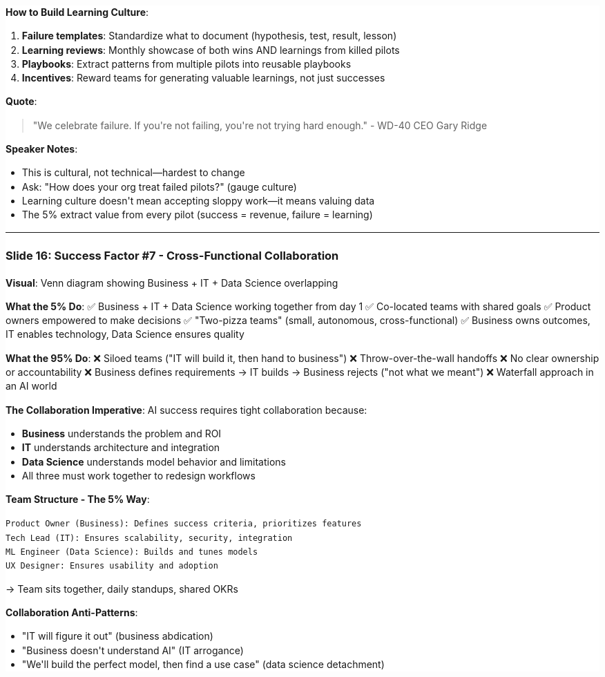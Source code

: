 **How to Build Learning Culture**:
1. **Failure templates**: Standardize what to document (hypothesis, test, result, lesson)
2. **Learning reviews**: Monthly showcase of both wins AND learnings from killed pilots
3. **Playbooks**: Extract patterns from multiple pilots into reusable playbooks
4. **Incentives**: Reward teams for generating valuable learnings, not just successes

**Quote**:
> "We celebrate failure. If you're not failing, you're not trying hard enough." - WD-40 CEO Gary Ridge

**Speaker Notes**:
- This is cultural, not technical—hardest to change
- Ask: "How does your org treat failed pilots?" (gauge culture)
- Learning culture doesn't mean accepting sloppy work—it means valuing data
- The 5% extract value from every pilot (success = revenue, failure = learning)

---

### Slide 16: Success Factor #7 - Cross-Functional Collaboration

**Visual**: Venn diagram showing Business + IT + Data Science overlapping

**What the 5% Do**:
✅ Business + IT + Data Science working together from day 1
✅ Co-located teams with shared goals
✅ Product owners empowered to make decisions
✅ "Two-pizza teams" (small, autonomous, cross-functional)
✅ Business owns outcomes, IT enables technology, Data Science ensures quality

**What the 95% Do**:
❌ Siloed teams ("IT will build it, then hand to business")
❌ Throw-over-the-wall handoffs
❌ No clear ownership or accountability
❌ Business defines requirements → IT builds → Business rejects ("not what we meant")
❌ Waterfall approach in an AI world

**The Collaboration Imperative**:
AI success requires tight collaboration because:
- **Business** understands the problem and ROI
- **IT** understands architecture and integration
- **Data Science** understands model behavior and limitations
- All three must work together to redesign workflows

**Team Structure - The 5% Way**:
```
Product Owner (Business): Defines success criteria, prioritizes features
Tech Lead (IT): Ensures scalability, security, integration
ML Engineer (Data Science): Builds and tunes models
UX Designer: Ensures usability and adoption
```
→ Team sits together, daily standups, shared OKRs

**Collaboration Anti-Patterns**:
- "IT will figure it out" (business abdication)
- "Business doesn't understand AI" (IT arrogance)
- "We'll build the perfect model, then find a use case" (data science detachment)
